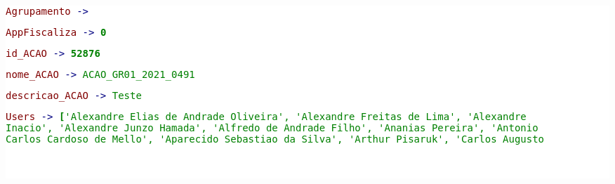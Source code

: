 


<pre style="white-space:pre;overflow-x:auto;line-height:normal;font-family:Menlo,'DejaVu Sans Mono',consolas,'Courier New',monospace"><span style="color: #800000; text-decoration-color: #800000">Agrupamento </span><span style="color: #000080; text-decoration-color: #000080">-&gt; </span>
</pre>




<pre style="white-space:pre;overflow-x:auto;line-height:normal;font-family:Menlo,'DejaVu Sans Mono',consolas,'Courier New',monospace"><span style="color: #800000; text-decoration-color: #800000">AppFiscaliza </span><span style="color: #000080; text-decoration-color: #000080">-&gt; </span><span style="color: #008000; text-decoration-color: #008000; font-weight: bold">0</span>
</pre>




<pre style="white-space:pre;overflow-x:auto;line-height:normal;font-family:Menlo,'DejaVu Sans Mono',consolas,'Courier New',monospace"><span style="color: #800000; text-decoration-color: #800000">id_ACAO </span><span style="color: #000080; text-decoration-color: #000080">-&gt; </span><span style="color: #008000; text-decoration-color: #008000; font-weight: bold">52876</span>
</pre>




<pre style="white-space:pre;overflow-x:auto;line-height:normal;font-family:Menlo,'DejaVu Sans Mono',consolas,'Courier New',monospace"><span style="color: #800000; text-decoration-color: #800000">nome_ACAO </span><span style="color: #000080; text-decoration-color: #000080">-&gt; </span><span style="color: #008000; text-decoration-color: #008000">ACAO_GR01_2021_0491</span>
</pre>




<pre style="white-space:pre;overflow-x:auto;line-height:normal;font-family:Menlo,'DejaVu Sans Mono',consolas,'Courier New',monospace"><span style="color: #800000; text-decoration-color: #800000">descricao_ACAO </span><span style="color: #000080; text-decoration-color: #000080">-&gt; </span><span style="color: #008000; text-decoration-color: #008000">Teste</span>
</pre>




<pre style="white-space:pre;overflow-x:auto;line-height:normal;font-family:Menlo,'DejaVu Sans Mono',consolas,'Courier New',monospace"><span style="color: #800000; text-decoration-color: #800000">Users </span><span style="color: #000080; text-decoration-color: #000080">-&gt; </span><span style="color: #008000; text-decoration-color: #008000; font-weight: bold">[</span><span style="color: #008000; text-decoration-color: #008000">'Alexandre Elias de Andrade Oliveira'</span><span style="color: #008000; text-decoration-color: #008000">, </span><span style="color: #008000; text-decoration-color: #008000">'Alexandre Freitas de Lima'</span><span style="color: #008000; text-decoration-color: #008000">, </span><span style="color: #008000; text-decoration-color: #008000">'Alexandre </span>
<span style="color: #008000; text-decoration-color: #008000">Inacio'</span><span style="color: #008000; text-decoration-color: #008000">, </span><span style="color: #008000; text-decoration-color: #008000">'Alexandre Junzo Hamada'</span><span style="color: #008000; text-decoration-color: #008000">, </span><span style="color: #008000; text-decoration-color: #008000">'Alfredo de Andrade Filho'</span><span style="color: #008000; text-decoration-color: #008000">, </span><span style="color: #008000; text-decoration-color: #008000">'Ananias Pereira'</span><span style="color: #008000; text-decoration-color: #008000">, </span><span style="color: #008000; text-decoration-color: #008000">'Antonio </span>
<span style="color: #008000; text-decoration-color: #008000">Carlos Cardoso de Mello'</span><span style="color: #008000; text-decoration-color: #008000">, </span><span style="color: #008000; text-decoration-color: #008000">'Aparecido Sebastiao da Silva'</span><span style="color: #008000; text-decoration-color: #008000">, </span><span style="color: #008000; text-decoration-color: #008000">'Arthur Pisaruk'</span><span style="color: #008000; text-decoration-color: #008000">, </span><span style="color: #008000; text-decoration-color: #008000">'Carlos Augusto </span>
